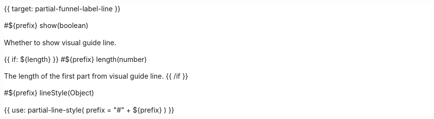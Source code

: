 
{{ target: partial-funnel-label-line }}

#${prefix} show(boolean)

Whether to show visual guide line.

{{ if: ${length} }}
#${prefix} length(number)

The length of the first part from visual guide line.
{{ /if }}

#${prefix} lineStyle(Object)

{{ use: partial-line-style(
    prefix = "#" + ${prefix}
) }}

